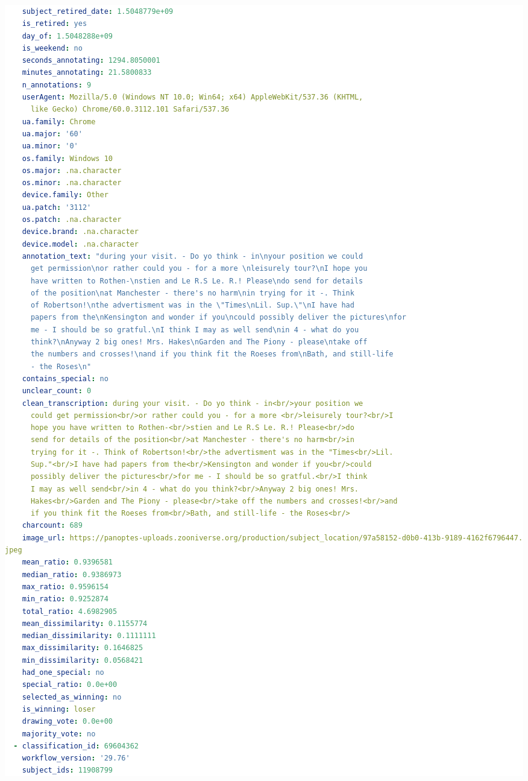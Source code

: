 ```yaml
    subject_retired_date: 1.5048779e+09
    is_retired: yes
    day_of: 1.5048288e+09
    is_weekend: no
    seconds_annotating: 1294.8050001
    minutes_annotating: 21.5800833
    n_annotations: 9
    userAgent: Mozilla/5.0 (Windows NT 10.0; Win64; x64) AppleWebKit/537.36 (KHTML,
      like Gecko) Chrome/60.0.3112.101 Safari/537.36
    ua.family: Chrome
    ua.major: '60'
    ua.minor: '0'
    os.family: Windows 10
    os.major: .na.character
    os.minor: .na.character
    device.family: Other
    ua.patch: '3112'
    os.patch: .na.character
    device.brand: .na.character
    device.model: .na.character
    annotation_text: "during your visit. - Do yo think - in\nyour position we could
      get permission\nor rather could you - for a more \nleisurely tour?\nI hope you
      have written to Rothen-\nstien and Le R.S Le. R.! Please\ndo send for details
      of the position\nat Manchester - there's no harm\nin trying for it -. Think
      of Robertson!\nthe advertisment was in the \"Times\nLil. Sup.\"\nI have had
      papers from the\nKensington and wonder if you\ncould possibly deliver the pictures\nfor
      me - I should be so gratful.\nI think I may as well send\nin 4 - what do you
      think?\nAnyway 2 big ones! Mrs. Hakes\nGarden and The Piony - please\ntake off
      the numbers and crosses!\nand if you think fit the Roeses from\nBath, and still-life
      - the Roses\n"
    contains_special: no
    unclear_count: 0
    clean_transcription: during your visit. - Do yo think - in<br/>your position we
      could get permission<br/>or rather could you - for a more <br/>leisurely tour?<br/>I
      hope you have written to Rothen-<br/>stien and Le R.S Le. R.! Please<br/>do
      send for details of the position<br/>at Manchester - there's no harm<br/>in
      trying for it -. Think of Robertson!<br/>the advertisment was in the "Times<br/>Lil.
      Sup."<br/>I have had papers from the<br/>Kensington and wonder if you<br/>could
      possibly deliver the pictures<br/>for me - I should be so gratful.<br/>I think
      I may as well send<br/>in 4 - what do you think?<br/>Anyway 2 big ones! Mrs.
      Hakes<br/>Garden and The Piony - please<br/>take off the numbers and crosses!<br/>and
      if you think fit the Roeses from<br/>Bath, and still-life - the Roses<br/>
    charcount: 689
    image_url: https://panoptes-uploads.zooniverse.org/production/subject_location/97a58152-d0b0-413b-9189-4162f6796447.jpeg
    mean_ratio: 0.9396581
    median_ratio: 0.9386973
    max_ratio: 0.9596154
    min_ratio: 0.9252874
    total_ratio: 4.6982905
    mean_dissimilarity: 0.1155774
    median_dissimilarity: 0.1111111
    max_dissimilarity: 0.1646825
    min_dissimilarity: 0.0568421
    had_one_special: no
    special_ratio: 0.0e+00
    selected_as_winning: no
    is_winning: loser
    drawing_vote: 0.0e+00
    majority_vote: no
  - classification_id: 69604362
    workflow_version: '29.76'
    subject_ids: 11908799
```